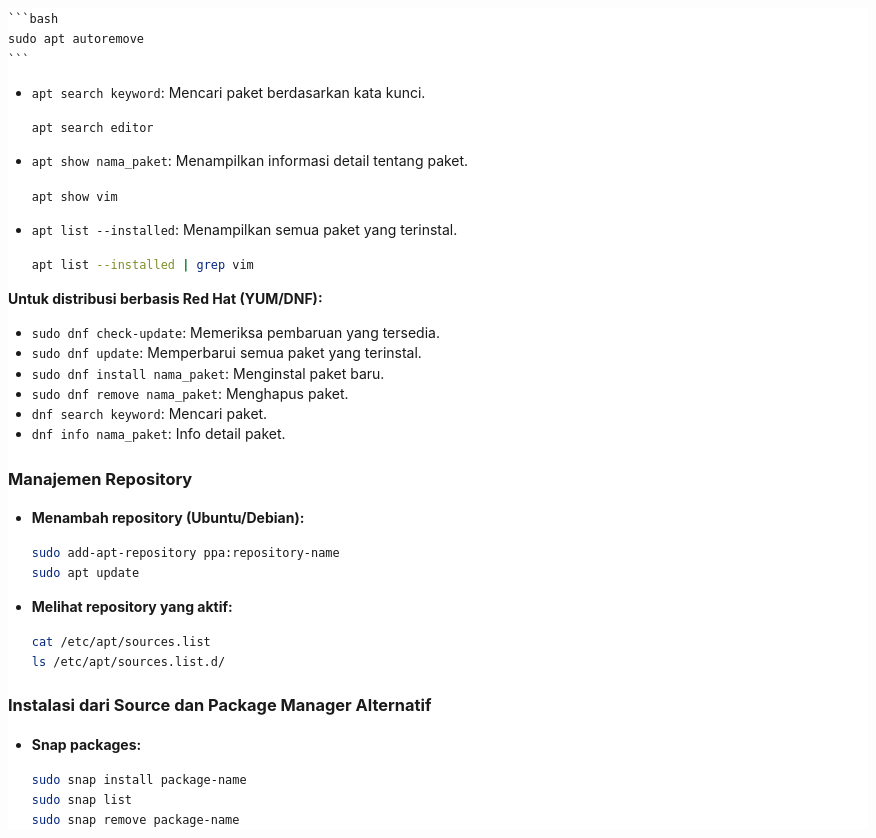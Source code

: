     ```bash
    sudo apt autoremove
    ```
    
- `apt search keyword`: Mencari paket berdasarkan kata kunci.
    
    ```bash
    apt search editor
    ```
    
- `apt show nama_paket`: Menampilkan informasi detail tentang paket.
    
    ```bash
    apt show vim
    ```
    
- `apt list --installed`: Menampilkan semua paket yang terinstal.
    
    ```bash
    apt list --installed | grep vim
    ```
    

**Untuk distribusi berbasis Red Hat (YUM/DNF):**

- `sudo dnf check-update`: Memeriksa pembaruan yang tersedia.
- `sudo dnf update`: Memperbarui semua paket yang terinstal.
- `sudo dnf install nama_paket`: Menginstal paket baru.
- `sudo dnf remove nama_paket`: Menghapus paket.
- `dnf search keyword`: Mencari paket.
- `dnf info nama_paket`: Info detail paket.

### Manajemen Repository

- **Menambah repository (Ubuntu/Debian):**
    
    ```bash
    sudo add-apt-repository ppa:repository-name
    sudo apt update
    ```
    
- **Melihat repository yang aktif:**
    
    ```bash
    cat /etc/apt/sources.list
    ls /etc/apt/sources.list.d/
    ```
    

### Instalasi dari Source dan Package Manager Alternatif

- **Snap packages:**
    
    ```bash
    sudo snap install package-name
    sudo snap list
    sudo snap remove package-name
    ```
    